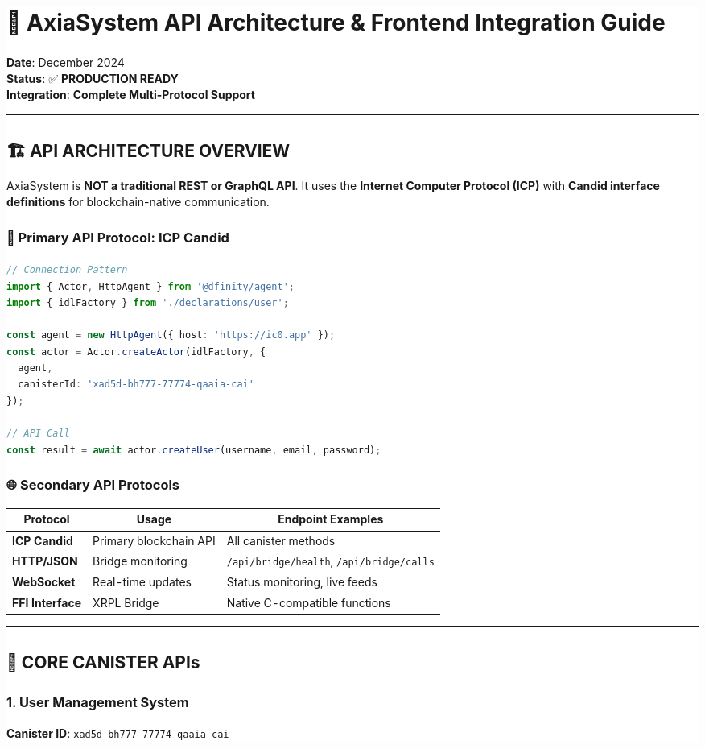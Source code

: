 # 🚀 AxiaSystem API Architecture & Frontend Integration Guide

**Date**: December 2024  
**Status**: ✅ **PRODUCTION READY**  
**Integration**: **Complete Multi-Protocol Support**

---

## 🏗️ **API ARCHITECTURE OVERVIEW**

AxiaSystem is **NOT a traditional REST or GraphQL API**. It uses the **Internet Computer Protocol (ICP)** with **Candid interface definitions** for blockchain-native communication.

### **🔗 Primary API Protocol: ICP Candid**

```typescript
// Connection Pattern
import { Actor, HttpAgent } from '@dfinity/agent';
import { idlFactory } from './declarations/user';

const agent = new HttpAgent({ host: 'https://ic0.app' });
const actor = Actor.createActor(idlFactory, {
  agent,
  canisterId: 'xad5d-bh777-77774-qaaia-cai'
});

// API Call
const result = await actor.createUser(username, email, password);
```

### **🌐 Secondary API Protocols**

| Protocol | Usage | Endpoint Examples |
|----------|--------|-------------------|
| **ICP Candid** | Primary blockchain API | All canister methods |
| **HTTP/JSON** | Bridge monitoring | `/api/bridge/health`, `/api/bridge/calls` |
| **WebSocket** | Real-time updates | Status monitoring, live feeds |
| **FFI Interface** | XRPL Bridge | Native C-compatible functions |

---

## 🎯 **CORE CANISTER APIs**

### **1. User Management System**

**Canister ID**: `xad5d-bh777-77774-qaaia-cai`

